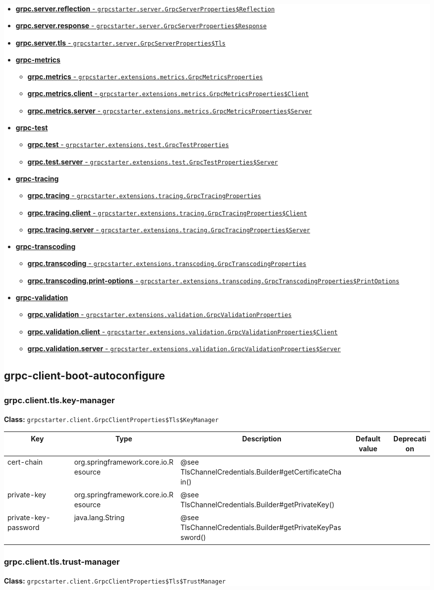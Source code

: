   * [**grpc.server.reflection** - `grpcstarter.server.GrpcServerProperties$Reflection`](#grpc.server.reflection)

  * [**grpc.server.response** - `grpcstarter.server.GrpcServerProperties$Response`](#grpc.server.response)

  * [**grpc.server.tls** - `grpcstarter.server.GrpcServerProperties$Tls`](#grpc.server.tls)
* [**grpc-metrics**](#grpc-metrics)
  * [**grpc.metrics** - `grpcstarter.extensions.metrics.GrpcMetricsProperties`](#grpc.metrics)

  * [**grpc.metrics.client** - `grpcstarter.extensions.metrics.GrpcMetricsProperties$Client`](#grpc.metrics.client)

  * [**grpc.metrics.server** - `grpcstarter.extensions.metrics.GrpcMetricsProperties$Server`](#grpc.metrics.server)
* [**grpc-test**](#grpc-test)
  * [**grpc.test** - `grpcstarter.extensions.test.GrpcTestProperties`](#grpc.test)

  * [**grpc.test.server** - `grpcstarter.extensions.test.GrpcTestProperties$Server`](#grpc.test.server)
* [**grpc-tracing**](#grpc-tracing)
  * [**grpc.tracing** - `grpcstarter.extensions.tracing.GrpcTracingProperties`](#grpc.tracing)

  * [**grpc.tracing.client** - `grpcstarter.extensions.tracing.GrpcTracingProperties$Client`](#grpc.tracing.client)

  * [**grpc.tracing.server** - `grpcstarter.extensions.tracing.GrpcTracingProperties$Server`](#grpc.tracing.server)
* [**grpc-transcoding**](#grpc-transcoding)
  * [**grpc.transcoding** - `grpcstarter.extensions.transcoding.GrpcTranscodingProperties`](#grpc.transcoding)

  * [**grpc.transcoding.print-options** - `grpcstarter.extensions.transcoding.GrpcTranscodingProperties$PrintOptions`](#grpc.transcoding.print-options)
* [**grpc-validation**](#grpc-validation)
  * [**grpc.validation** - `grpcstarter.extensions.validation.GrpcValidationProperties`](#grpc.validation)

  * [**grpc.validation.client** - `grpcstarter.extensions.validation.GrpcValidationProperties$Client`](#grpc.validation.client)

  * [**grpc.validation.server** - `grpcstarter.extensions.validation.GrpcValidationProperties$Server`](#grpc.validation.server)

## grpc-client-boot-autoconfigure
### grpc.client.tls.key-manager
**Class:** `grpcstarter.client.GrpcClientProperties$Tls$KeyManager`

|Key|Type|Description|Default value|Deprecation|
|---|----|-----------|-------------|-----------|
| cert-chain| org.springframework.core.io.Resource| @see TlsChannelCredentials.Builder#getCertificateChain()| | | 
| private-key| org.springframework.core.io.Resource| @see TlsChannelCredentials.Builder#getPrivateKey()| | | 
| private-key-password| java.lang.String| @see TlsChannelCredentials.Builder#getPrivateKeyPassword()| | | 
### grpc.client.tls.trust-manager
**Class:** `grpcstarter.client.GrpcClientProperties$Tls$TrustManager`
